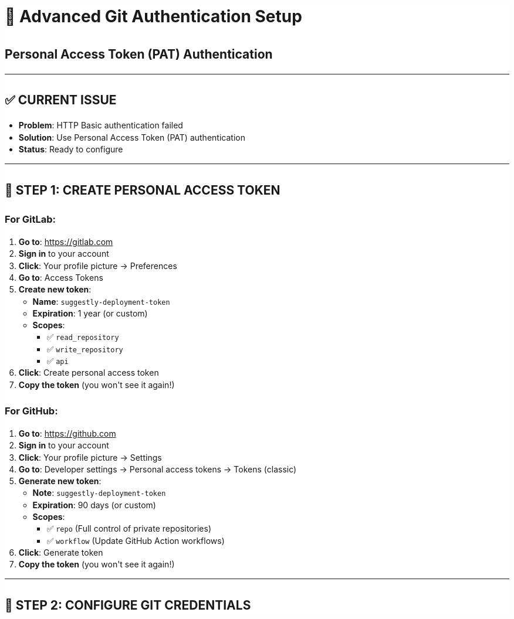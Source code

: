 # 🔐 Advanced Git Authentication Setup
## Personal Access Token (PAT) Authentication

---

## ✅ **CURRENT ISSUE**
- **Problem**: HTTP Basic authentication failed
- **Solution**: Use Personal Access Token (PAT) authentication
- **Status**: Ready to configure

---

## 🔧 **STEP 1: CREATE PERSONAL ACCESS TOKEN**

### **For GitLab:**
1. **Go to**: https://gitlab.com
2. **Sign in** to your account
3. **Click**: Your profile picture → Preferences
4. **Go to**: Access Tokens
5. **Create new token**:
   - **Name**: `suggestly-deployment-token`
   - **Expiration**: 1 year (or custom)
   - **Scopes**: 
     - ✅ `read_repository`
     - ✅ `write_repository`
     - ✅ `api`
6. **Click**: Create personal access token
7. **Copy the token** (you won't see it again!)

### **For GitHub:**
1. **Go to**: https://github.com
2. **Sign in** to your account
3. **Click**: Your profile picture → Settings
4. **Go to**: Developer settings → Personal access tokens → Tokens (classic)
5. **Generate new token**:
   - **Note**: `suggestly-deployment-token`
   - **Expiration**: 90 days (or custom)
   - **Scopes**:
     - ✅ `repo` (Full control of private repositories)
     - ✅ `workflow` (Update GitHub Action workflows)
6. **Click**: Generate token
7. **Copy the token** (you won't see it again!)

---

## 🔐 **STEP 2: CONFIGURE GIT CREDENTIALS**
